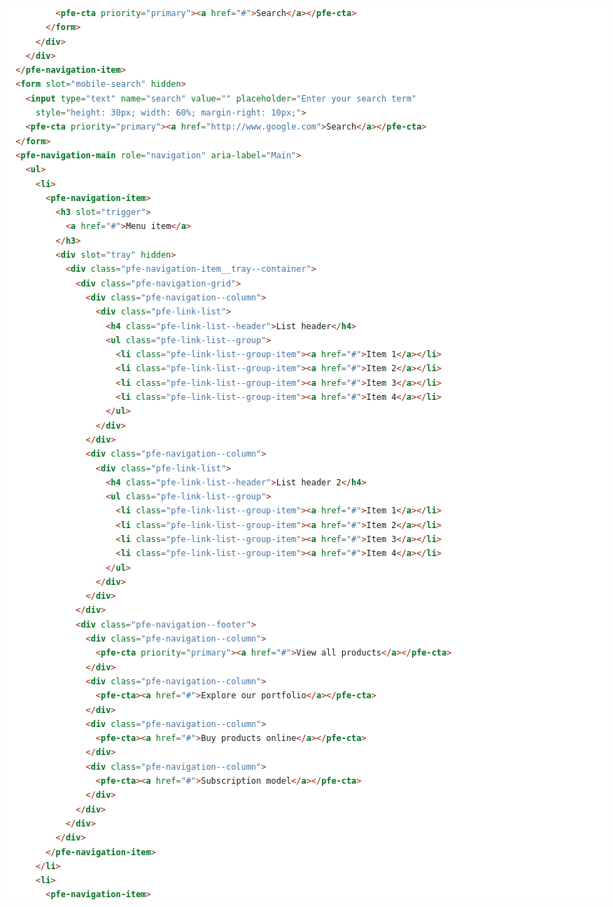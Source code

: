 ```html
          <pfe-cta priority="primary"><a href="#">Search</a></pfe-cta>
        </form>
      </div>
    </div>
  </pfe-navigation-item>
  <form slot="mobile-search" hidden>
    <input type="text" name="search" value="" placeholder="Enter your search term"
      style="height: 30px; width: 60%; margin-right: 10px;">
    <pfe-cta priority="primary"><a href="http://www.google.com">Search</a></pfe-cta>
  </form>
  <pfe-navigation-main role="navigation" aria-label="Main">
    <ul>
      <li>
        <pfe-navigation-item>
          <h3 slot="trigger">
            <a href="#">Menu item</a>
          </h3>
          <div slot="tray" hidden>
            <div class="pfe-navigation-item__tray--container">
              <div class="pfe-navigation-grid">
                <div class="pfe-navigation--column">
                  <div class="pfe-link-list">
                    <h4 class="pfe-link-list--header">List header</h4>
                    <ul class="pfe-link-list--group">
                      <li class="pfe-link-list--group-item"><a href="#">Item 1</a></li>
                      <li class="pfe-link-list--group-item"><a href="#">Item 2</a></li>
                      <li class="pfe-link-list--group-item"><a href="#">Item 3</a></li>
                      <li class="pfe-link-list--group-item"><a href="#">Item 4</a></li>
                    </ul>
                  </div>
                </div>
                <div class="pfe-navigation--column">
                  <div class="pfe-link-list">
                    <h4 class="pfe-link-list--header">List header 2</h4>
                    <ul class="pfe-link-list--group">
                      <li class="pfe-link-list--group-item"><a href="#">Item 1</a></li>
                      <li class="pfe-link-list--group-item"><a href="#">Item 2</a></li>
                      <li class="pfe-link-list--group-item"><a href="#">Item 3</a></li>
                      <li class="pfe-link-list--group-item"><a href="#">Item 4</a></li>
                    </ul>
                  </div>
                </div>
              </div>
              <div class="pfe-navigation--footer">
                <div class="pfe-navigation--column">
                  <pfe-cta priority="primary"><a href="#">View all products</a></pfe-cta>
                </div>
                <div class="pfe-navigation--column">
                  <pfe-cta><a href="#">Explore our portfolio</a></pfe-cta>
                </div>
                <div class="pfe-navigation--column">
                  <pfe-cta><a href="#">Buy products online</a></pfe-cta>
                </div>
                <div class="pfe-navigation--column">
                  <pfe-cta><a href="#">Subscription model</a></pfe-cta>
                </div>
              </div>
            </div>
          </div>
        </pfe-navigation-item>
      </li>
      <li>
        <pfe-navigation-item>
```